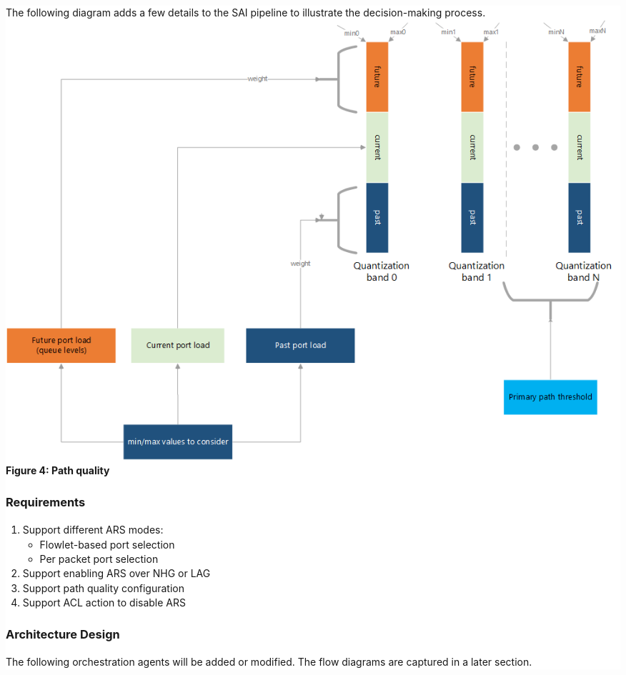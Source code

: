 The following diagram adds a few details to the SAI pipeline to illustrate the decision-making process.
![PAth quality process](images/path_quality.png)
__Figure 4: Path quality__


### Requirements

1. Support different ARS modes:
    - Flowlet-based port selection
    - Per packet port selection
2. Support enabling ARS over NHG or LAG
3. Support path quality configuration
4. Support ACL action to disable ARS 

### Architecture Design 

The following orchestration agents will be added or modified. The flow diagrams are captured in a later section.
